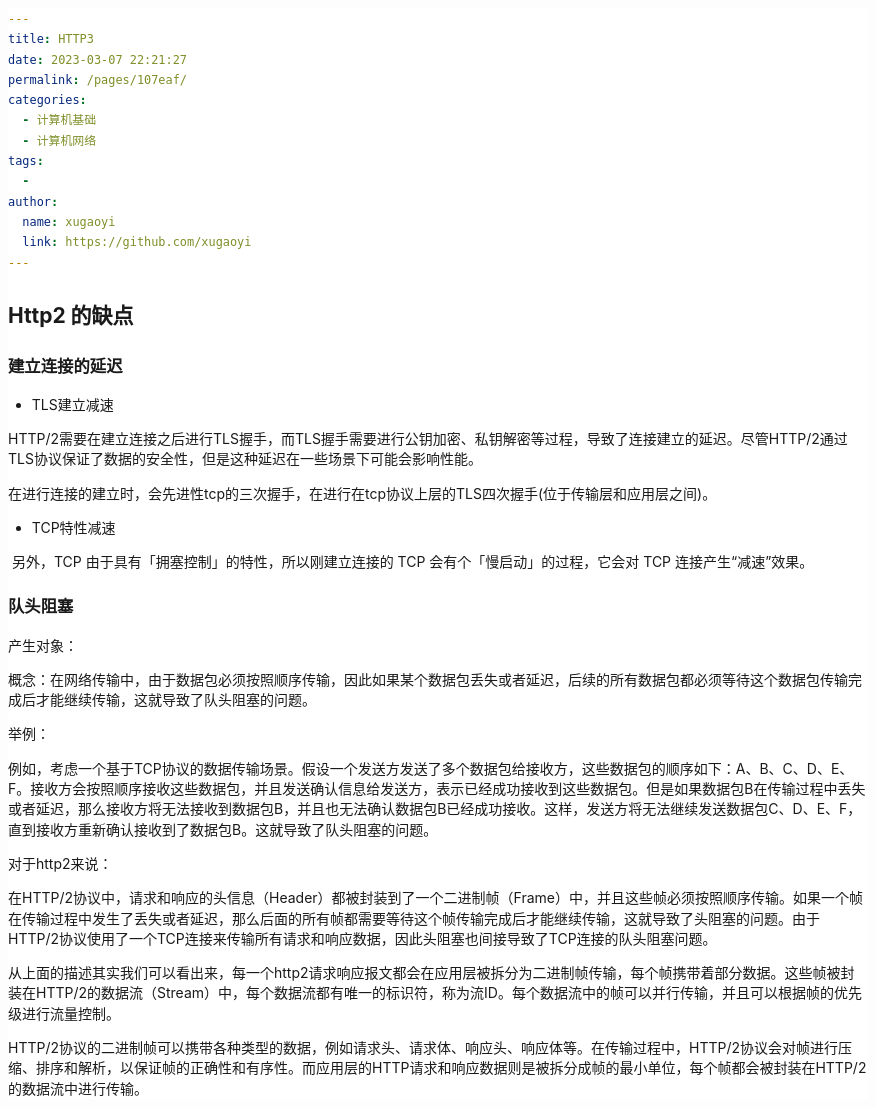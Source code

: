 ```yaml
---
title: HTTP3
date: 2023-03-07 22:21:27
permalink: /pages/107eaf/
categories:
  - 计算机基础
  - 计算机网络
tags:
  - 
author: 
  name: xugaoyi
  link: https://github.com/xugaoyi
---
```

## Http2 的缺点



### 建立连接的延迟

- TLS建立减速

​	HTTP/2需要在建立连接之后进行TLS握手，而TLS握手需要进行公钥加密、私钥解密等过程，导致了连接建立的延迟。尽管HTTP/2通过TLS协议保证了数据的安全性，但是这种延迟在一些场景下可能会影响性能。

​	在进行连接的建立时，会先进性tcp的三次握手，在进行在tcp协议上层的TLS四次握手(位于传输层和应用层之间)。

- TCP特性减速

​	另外，TCP 由于具有「拥塞控制」的特性，所以刚建立连接的 TCP 会有个「慢启动」的过程，它会对 TCP 连接产生“减速”效果。



### 队头阻塞

产生对象：

概念：在网络传输中，由于数据包必须按照顺序传输，因此如果某个数据包丢失或者延迟，后续的所有数据包都必须等待这个数据包传输完成后才能继续传输，这就导致了队头阻塞的问题。

举例：

​	例如，考虑一个基于TCP协议的数据传输场景。假设一个发送方发送了多个数据包给接收方，这些数据包的顺序如下：A、B、C、D、E、F。接收方会按照顺序接收这些数据包，并且发送确认信息给发送方，表示已经成功接收到这些数据包。但是如果数据包B在传输过程中丢失或者延迟，那么接收方将无法接收到数据包B，并且也无法确认数据包B已经成功接收。这样，发送方将无法继续发送数据包C、D、E、F，直到接收方重新确认接收到了数据包B。这就导致了队头阻塞的问题。



对于http2来说：

​	在HTTP/2协议中，请求和响应的头信息（Header）都被封装到了一个二进制帧（Frame）中，并且这些帧必须按照顺序传输。如果一个帧在传输过程中发生了丢失或者延迟，那么后面的所有帧都需要等待这个帧传输完成后才能继续传输，这就导致了头阻塞的问题。由于HTTP/2协议使用了一个TCP连接来传输所有请求和响应数据，因此头阻塞也间接导致了TCP连接的队头阻塞问题。



从上面的描述其实我们可以看出来，每一个http2请求响应报文都会在应用层被拆分为二进制帧传输，每个帧携带着部分数据。这些帧被封装在HTTP/2的数据流（Stream）中，每个数据流都有唯一的标识符，称为流ID。每个数据流中的帧可以并行传输，并且可以根据帧的优先级进行流量控制。

HTTP/2协议的二进制帧可以携带各种类型的数据，例如请求头、请求体、响应头、响应体等。在传输过程中，HTTP/2协议会对帧进行压缩、排序和解析，以保证帧的正确性和有序性。而应用层的HTTP请求和响应数据则是被拆分成帧的最小单位，每个帧都会被封装在HTTP/2的数据流中进行传输。
